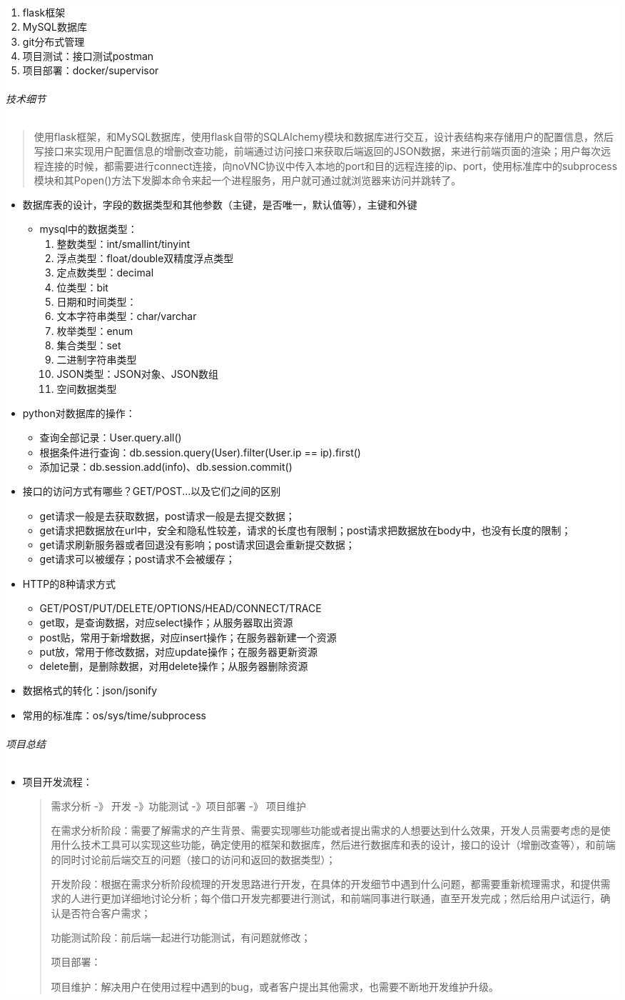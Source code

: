 1. flask框架
2. MySQL数据库
3. git分布式管理
4. 项目测试：接口测试postman
5. 项目部署：docker/supervisor

###### 技术细节

> 使用flask框架，和MySQL数据库，使用flask自带的SQLAlchemy模块和数据库进行交互，设计表结构来存储用户的配置信息，然后写接口来实现用户配置信息的增删改查功能，前端通过访问接口来获取后端返回的JSON数据，来进行前端页面的渲染；用户每次远程连接的时候，都需要进行connect连接，向noVNC协议中传入本地的port和目的远程连接的ip、port，使用标准库中的subprocess模块和其Popen()方法下发脚本命令来起一个进程服务，用户就可通过就浏览器来访问并跳转了。

- 数据库表的设计，字段的数据类型和其他参数（主键，是否唯一，默认值等），主键和外键
  - mysql中的数据类型：
    1. 整数类型：int/smallint/tinyint
    2. 浮点类型：float/double双精度浮点类型
    3. 定点数类型：decimal
    4. 位类型：bit
    5. 日期和时间类型：
    6. 文本字符串类型：char/varchar
    7. 枚举类型：enum
    8. 集合类型：set
    9. 二进制字符串类型
    10. JSON类型：JSON对象、JSON数组
    11. 空间数据类型

- python对数据库的操作：
  - 查询全部记录：User.query.all()
  - 根据条件进行查询：db.session.query(User).filter(User.ip == ip).first()
  - 添加记录：db.session.add(info)、db.session.commit()
- 接口的访问方式有哪些？GET/POST...以及它们之间的区别
  - get请求一般是去获取数据，post请求一般是去提交数据；
  - get请求把数据放在url中，安全和隐私性较差，请求的长度也有限制；post请求把数据放在body中，也没有长度的限制；
  - get请求刷新服务器或者回退没有影响；post请求回退会重新提交数据；
  - get请求可以被缓存；post请求不会被缓存；

- HTTP的8种请求方式
  - GET/POST/PUT/DELETE/OPTIONS/HEAD/CONNECT/TRACE
  - get取，是查询数据，对应select操作；从服务器取出资源
  - post贴，常用于新增数据，对应insert操作；在服务器新建一个资源
  - put放，常用于修改数据，对应update操作；在服务器更新资源
  - delete删，是删除数据，对用delete操作；从服务器删除资源

- 数据格式的转化：json/jsonify
- 常用的标准库：os/sys/time/subprocess

###### 项目总结

- 项目开发流程：

  > 需求分析 -》 开发 -》功能测试 -》项目部署 -》 项目维护
  >
  > 在需求分析阶段：需要了解需求的产生背景、需要实现哪些功能或者提出需求的人想要达到什么效果，开发人员需要考虑的是使用什么技术工具可以实现这些功能，确定使用的框架和数据库，然后进行数据库和表的设计，接口的设计（增删改查等），和前端的同时讨论前后端交互的问题（接口的访问和返回的数据类型）；
  >
  > 开发阶段：根据在需求分析阶段梳理的开发思路进行开发，在具体的开发细节中遇到什么问题，都需要重新梳理需求，和提供需求的人进行更加详细地讨论分析；每个借口开发完都要进行测试，和前端同事进行联通，直至开发完成；然后给用户试运行，确认是否符合客户需求；
  >
  > 功能测试阶段：前后端一起进行功能测试，有问题就修改；
  >
  > 项目部署：
  >
  > 项目维护：解决用户在使用过程中遇到的bug，或者客户提出其他需求，也需要不断地开发维护升级。
